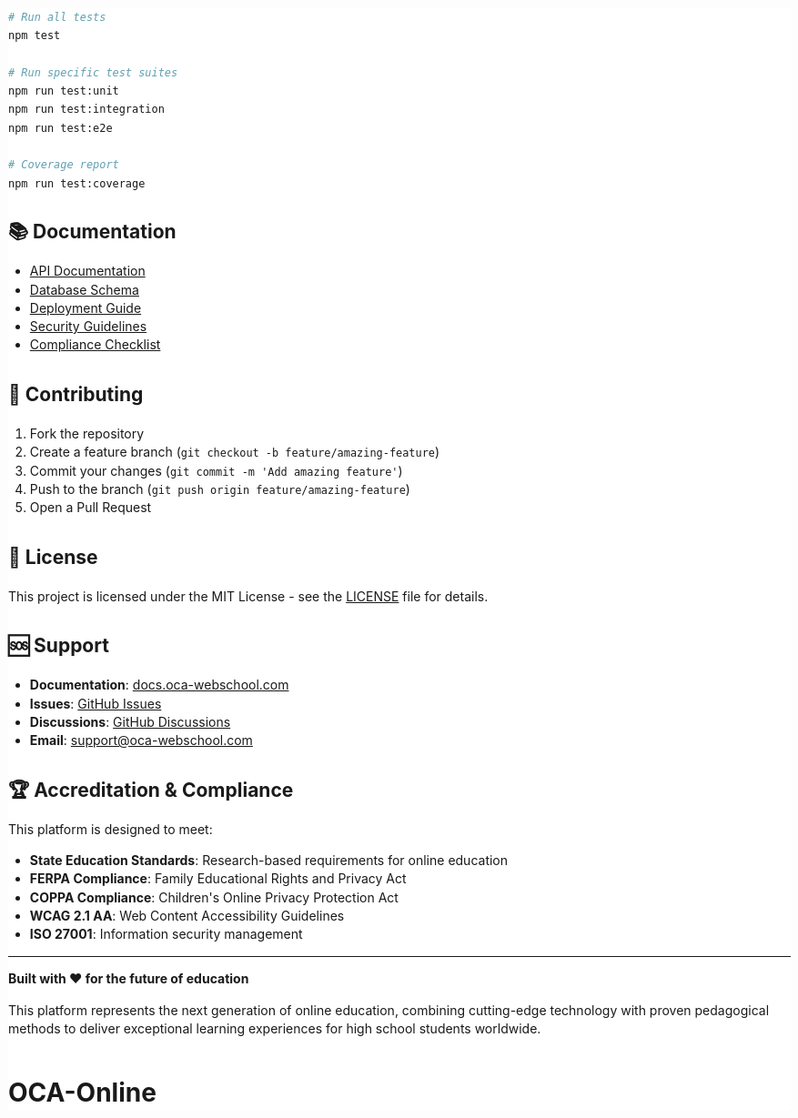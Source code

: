 ```bash
# Run all tests
npm test

# Run specific test suites
npm run test:unit
npm run test:integration
npm run test:e2e

# Coverage report
npm run test:coverage
```

## 📚 Documentation

- [API Documentation](./docs/api.md)
- [Database Schema](./docs/schema.md)
- [Deployment Guide](./docs/deployment.md)
- [Security Guidelines](./docs/security.md)
- [Compliance Checklist](./docs/compliance.md)

## 🤝 Contributing

1. Fork the repository
2. Create a feature branch (`git checkout -b feature/amazing-feature`)
3. Commit your changes (`git commit -m 'Add amazing feature'`)
4. Push to the branch (`git push origin feature/amazing-feature`)
5. Open a Pull Request

## 📄 License

This project is licensed under the MIT License - see the [LICENSE](LICENSE) file for details.

## 🆘 Support

- **Documentation**: [docs.oca-webschool.com](https://docs.oca-webschool.com)
- **Issues**: [GitHub Issues](https://github.com/your-org/oca-webschool/issues)
- **Discussions**: [GitHub Discussions](https://github.com/your-org/oca-webschool/discussions)
- **Email**: support@oca-webschool.com

## 🏆 Accreditation & Compliance

This platform is designed to meet:
- **State Education Standards**: Research-based requirements for online education
- **FERPA Compliance**: Family Educational Rights and Privacy Act
- **COPPA Compliance**: Children's Online Privacy Protection Act
- **WCAG 2.1 AA**: Web Content Accessibility Guidelines
- **ISO 27001**: Information security management

---

**Built with ❤️ for the future of education**

This platform represents the next generation of online education, combining cutting-edge technology with proven pedagogical methods to deliver exceptional learning experiences for high school students worldwide.
# OCA-Online
